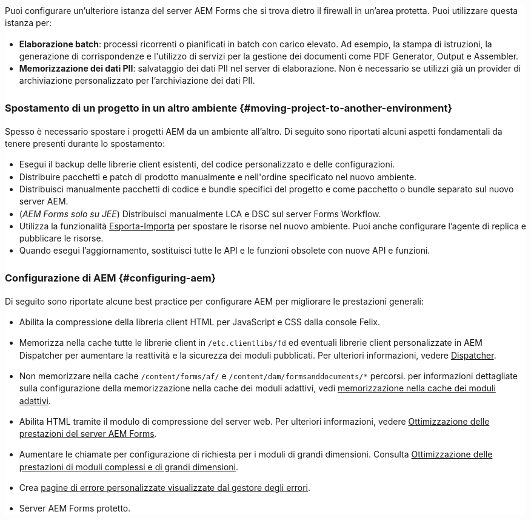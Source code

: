 Puoi configurare un’ulteriore istanza del server AEM Forms che si trova dietro il firewall in un’area protetta. Puoi utilizzare questa istanza per:

* **Elaborazione batch**: processi ricorrenti o pianificati in batch con carico elevato. Ad esempio, la stampa di istruzioni, la generazione di corrispondenze e l&#39;utilizzo di servizi per la gestione dei documenti come PDF Generator, Output e Assembler.
* **Memorizzazione dei dati PII**: salvataggio dei dati PII nel server di elaborazione. Non è necessario se utilizzi già un provider di archiviazione personalizzato per l’archiviazione dei dati PII.

### Spostamento di un progetto in un altro ambiente {#moving-project-to-another-environment}

Spesso è necessario spostare i progetti AEM da un ambiente all’altro. Di seguito sono riportati alcuni aspetti fondamentali da tenere presenti durante lo spostamento:

* Esegui il backup delle librerie client esistenti, del codice personalizzato e delle configurazioni.
* Distribuire pacchetti e patch di prodotto manualmente e nell&#39;ordine specificato nel nuovo ambiente.
* Distribuisci manualmente pacchetti di codice e bundle specifici del progetto e come pacchetto o bundle separato sul nuovo server AEM.
* (*AEM Forms solo su JEE*) Distribuisci manualmente LCA e DSC sul server Forms Workflow.
* Utilizza la funzionalità [Esporta-Importa](/help/forms/using/import-export-forms-templates.md) per spostare le risorse nel nuovo ambiente. Puoi anche configurare l’agente di replica e pubblicare le risorse.
* Quando esegui l’aggiornamento, sostituisci tutte le API e le funzioni obsolete con nuove API e funzioni.

### Configurazione di AEM {#configuring-aem}

Di seguito sono riportate alcune best practice per configurare AEM per migliorare le prestazioni generali:

* Abilita la compressione della libreria client HTML per JavaScript e CSS dalla console Felix.
* Memorizza nella cache tutte le librerie client in `/etc.clientlibs/fd` ed eventuali librerie client personalizzate in AEM Dispatcher per aumentare la reattività e la sicurezza dei moduli pubblicati. Per ulteriori informazioni, vedere [Dispatcher](https://helpx.adobe.com/experience-manager/dispatcher/using/dispatcher.html).

* Non memorizzare nella cache `/content/forms/af/` e `/content/dam/formsanddocuments/*` percorsi. per informazioni dettagliate sulla configurazione della memorizzazione nella cache dei moduli adattivi, vedi [memorizzazione nella cache dei moduli adattivi](/help/forms/using/configure-adaptive-forms-cache.md).

* Abilita HTML tramite il modulo di compressione del server web. Per ulteriori informazioni, vedere [Ottimizzazione delle prestazioni del server AEM Forms](/help/forms/using/performance-tuning-aem-forms.md).
* Aumentare le chiamate per configurazione di richiesta per i moduli di grandi dimensioni. Consulta [Ottimizzazione delle prestazioni di moduli complessi e di grandi dimensioni](/help/forms/using/adaptive-forms-best-practices.md#optimizing-performance-of-large-and-complex-forms).
* Crea [pagine di errore personalizzate visualizzate dal gestore degli errori](https://experienceleague.adobe.com/docs/experience-manager-65-lts/developing/platform/customizing-errorhandler-pages.html).
* Server AEM Forms protetto.
